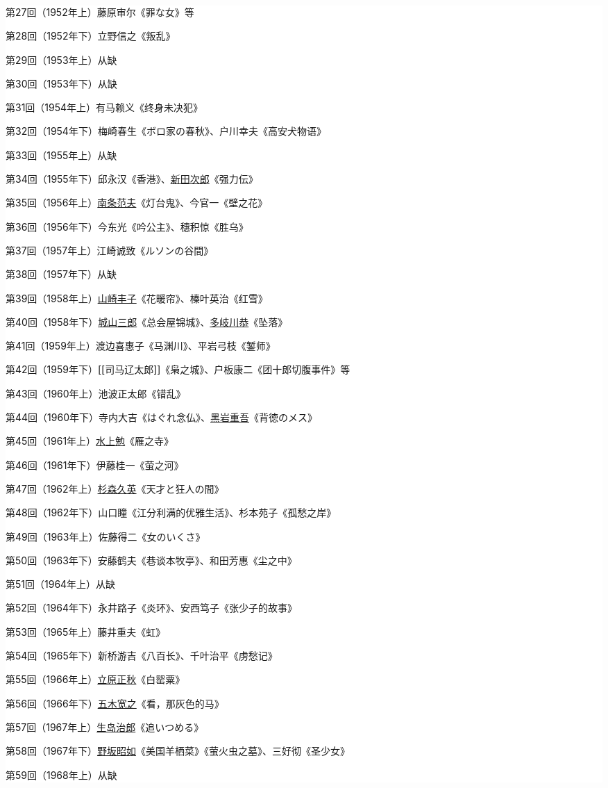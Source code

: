第27回（1952年上）藤原审尔《罪な女》等

第28回（1952年下）立野信之《叛乱》

第29回（1953年上）从缺

第30回（1953年下）从缺

第31回（1954年上）有马赖义《终身未决犯》

第32回（1954年下）梅崎春生《ボロ家の春秋》、户川幸夫《高安犬物语》

第33回（1955年上）从缺

第34回（1955年下）邱永汉《香港》、[新田次郎](新田次郎.md)《强力伝》

第35回（1956年上）[南条范夫](南条范夫.md)《灯台鬼》、今官一《壁之花》

第36回（1956年下）今东光《吟公主》、穗积惊《胜乌》

第37回（1957年上）江崎诚致《ルソンの谷間》

第38回（1957年下）从缺

第39回（1958年上）[山崎丰子](山崎丰子.md)《花暖帘》、榛叶英治《红雪》

第40回（1958年下）[城山三郎](城山三郎.md)《总会屋锦城》、[多岐川恭](多岐川恭.md)《坠落》

第41回（1959年上）渡边喜惠子《马渊川》、平岩弓枝《錾师》

第42回（1959年下）[[司马辽太郎]]《枭之城》、户板康二《团十郎切腹事件》等

第43回（1960年上）池波正太郎《错乱》

第44回（1960年下）寺内大吉《はぐれ念仏》、[黑岩重吾](黑岩重吾.md)《背徳のメス》

第45回（1961年上）[水上勉](水上勉.md)《雁之寺》

第46回（1961年下）伊藤桂一《萤之河》

第47回（1962年上）[杉森久英](杉森久英.md)《天才と狂人の間》

第48回（1962年下）山口瞳《江分利满的优雅生活》、杉本苑子《孤愁之岸》

第49回（1963年上）佐藤得二《女のいくさ》

第50回（1963年下）安藤鹤夫《巷谈本牧亭》、和田芳惠《尘之中》

第51回（1964年上）从缺

第52回（1964年下）永井路子《炎环》、安西笃子《张少子的故事》

第53回（1965年上）藤井重夫《虹》

第54回（1965年下）新桥游吉《八百长》、千叶治平《虏愁记》

第55回（1966年上）[立原正秋](立原正秋.md)《白罂粟》

第56回（1966年下）[五木宽之](五木宽之.md)《看，那灰色的马》

第57回（1967年上）[生岛治郎](生岛治郎.md)《追いつめる》

第58回（1967年下）[野坂昭如](野坂昭如.md)《美国羊栖菜》《萤火虫之墓》、三好彻《圣少女》

第59回（1968年上）从缺
